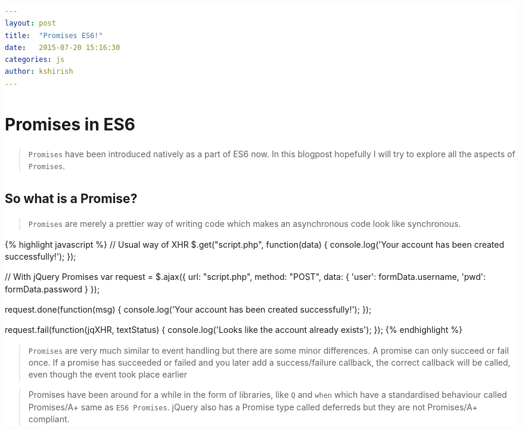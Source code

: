 ```yaml
---
layout: post
title:  "Promises ES6!"
date:   2015-07-20 15:16:30
categories: js
author: kshirish
---
```


# Promises in ES6
> `Promises` have been introduced natively as a part of ES6 now. In this blogpost hopefully I will
> try to explore all the aspects of `Promises`.  

## So what is a Promise?
> `Promises` are merely a prettier way of writing code which makes an asynchronous code look like synchronous.

{% highlight javascript %}
// Usual way of XHR 
$.get("script.php", function(data) {
	console.log('Your account has been created successfully!');
});

// With jQuery Promises
var request = $.ajax({
	url: "script.php",
	method: "POST",
	data: {
		'user': formData.username,
		'pwd': formData.password
	}
});

request.done(function(msg) {
	console.log('Your account has been created successfully!');
});

request.fail(function(jqXHR, textStatus) {
	console.log('Looks like the account already exists');
});
{% endhighlight %}

> `Promises` are very much similar to event handling but there are some minor differences.
> A promise can only succeed or fail once.
> If a promise has succeeded or failed and you later add a success/failure callback,
> the correct callback will be called, even though the event took place earlier

> Promises have been around for a while in the form of libraries, 
> like `Q` and `when` which have a standardised behaviour called Promises/A+ same as `ES6 Promises`.
> jQuery also has a Promise type called deferreds but they are not Promises/A+ compliant.
